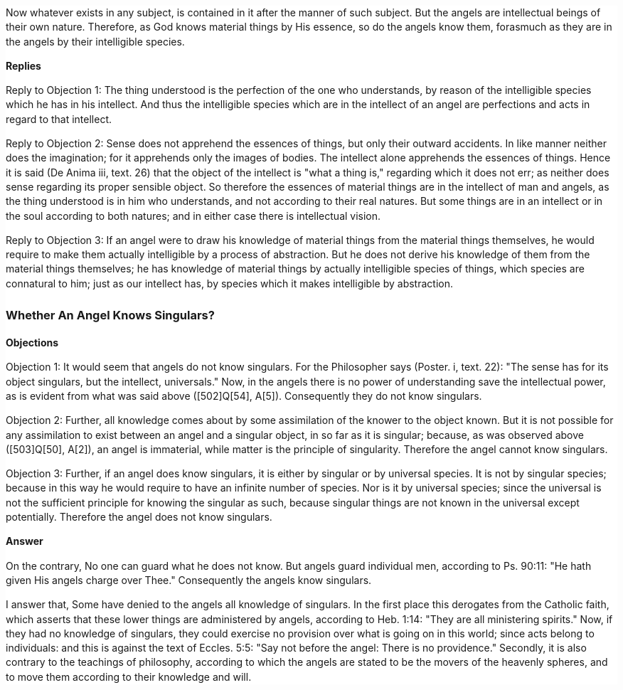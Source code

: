 Now whatever exists in any subject, is contained in it after the manner of such subject. But the angels are intellectual beings of their own nature. Therefore, as God knows material things by His essence, so do the angels know them, forasmuch as they are in the angels by their intelligible species.

**Replies**

Reply to Objection 1: The thing understood is the perfection of the one who understands, by reason of the intelligible species which he has in his intellect. And thus the intelligible species which are in the intellect of an angel are perfections and acts in regard to that intellect.

Reply to Objection 2: Sense does not apprehend the essences of things, but only their outward accidents. In like manner neither does the imagination; for it apprehends only the images of bodies. The intellect alone apprehends the essences of things. Hence it is said (De Anima iii, text. 26) that the object of the intellect is "what a thing is," regarding which it does not err; as neither does sense regarding its proper sensible object. So therefore the essences of material things are in the intellect of man and angels, as the thing understood is in him who understands, and not according to their real natures. But some things are in an intellect or in the soul according to both natures; and in either case there is intellectual vision.

Reply to Objection 3: If an angel were to draw his knowledge of material things from the material things themselves, he would require to make them actually intelligible by a process of abstraction. But he does not derive his knowledge of them from the material things themselves; he has knowledge of material things by actually intelligible species of things, which species are connatural to him; just as our intellect has, by species which it makes intelligible by abstraction.

### Whether An Angel Knows Singulars?

**Objections**

Objection 1: It would seem that angels do not know singulars. For the Philosopher says (Poster. i, text. 22): "The sense has for its object singulars, but the intellect, universals." Now, in the angels there is no power of understanding save the intellectual power, as is evident from what was said above ([502]Q[54], A[5]). Consequently they do not know singulars.

Objection 2: Further, all knowledge comes about by some assimilation of the knower to the object known. But it is not possible for any assimilation to exist between an angel and a singular object, in so far as it is singular; because, as was observed above ([503]Q[50], A[2]), an angel is immaterial, while matter is the principle of singularity. Therefore the angel cannot know singulars.

Objection 3: Further, if an angel does know singulars, it is either by singular or by universal species. It is not by singular species; because in this way he would require to have an infinite number of species. Nor is it by universal species; since the universal is not the sufficient principle for knowing the singular as such, because singular things are not known in the universal except potentially. Therefore the angel does not know singulars.

**Answer**

On the contrary, No one can guard what he does not know. But angels guard individual men, according to Ps. 90:11: "He hath given His angels charge over Thee." Consequently the angels know singulars.

I answer that, Some have denied to the angels all knowledge of singulars. In the first place this derogates from the Catholic faith, which asserts that these lower things are administered by angels, according to Heb. 1:14: "They are all ministering spirits." Now, if they had no knowledge of singulars, they could exercise no provision over what is going on in this world; since acts belong to individuals: and this is against the text of Eccles. 5:5: "Say not before the angel: There is no providence." Secondly, it is also contrary to the teachings of philosophy, according to which the angels are stated to be the movers of the heavenly spheres, and to move them according to their knowledge and will.
